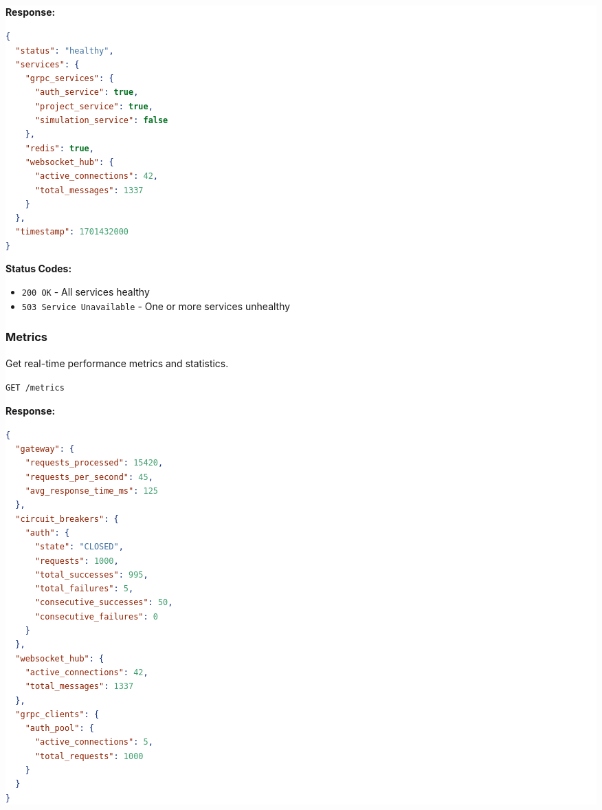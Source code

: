 **Response:**
```json
{
  "status": "healthy",
  "services": {
    "grpc_services": {
      "auth_service": true,
      "project_service": true,
      "simulation_service": false
    },
    "redis": true,
    "websocket_hub": {
      "active_connections": 42,
      "total_messages": 1337
    }
  },
  "timestamp": 1701432000
}
```

**Status Codes:**
- `200 OK` - All services healthy
- `503 Service Unavailable` - One or more services unhealthy

### Metrics
Get real-time performance metrics and statistics.

```http
GET /metrics
```

**Response:**
```json
{
  "gateway": {
    "requests_processed": 15420,
    "requests_per_second": 45,
    "avg_response_time_ms": 125
  },
  "circuit_breakers": {
    "auth": {
      "state": "CLOSED",
      "requests": 1000,
      "total_successes": 995,
      "total_failures": 5,
      "consecutive_successes": 50,
      "consecutive_failures": 0
    }
  },
  "websocket_hub": {
    "active_connections": 42,
    "total_messages": 1337
  },
  "grpc_clients": {
    "auth_pool": {
      "active_connections": 5,
      "total_requests": 1000
    }
  }
}
```
